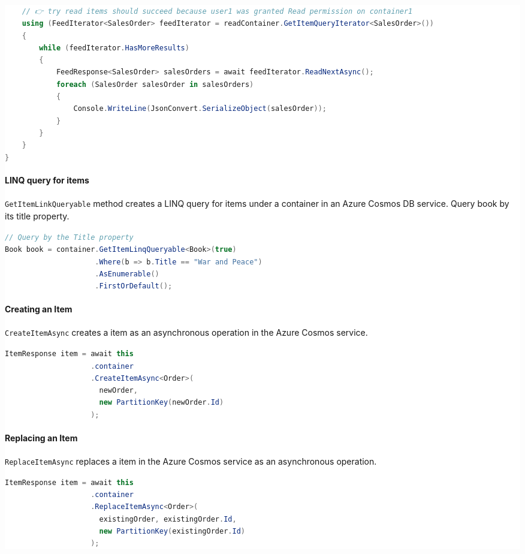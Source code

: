 ```csharp
    // 👉 try read items should succeed because user1 was granted Read permission on container1
    using (FeedIterator<SalesOrder> feedIterator = readContainer.GetItemQueryIterator<SalesOrder>())
    {
        while (feedIterator.HasMoreResults)
        {
            FeedResponse<SalesOrder> salesOrders = await feedIterator.ReadNextAsync();
            foreach (SalesOrder salesOrder in salesOrders)
            {
                Console.WriteLine(JsonConvert.SerializeObject(salesOrder));
            }
        }
    }
}
```

#### LINQ query for items

`GetItemLinkQueryable` method creates a LINQ query for items under a container in an Azure Cosmos DB service. Query book by its title property.

```csharp
// Query by the Title property
Book book = container.GetItemLinqQueryable<Book>(true)
                     .Where(b => b.Title == "War and Peace")
                     .AsEnumerable()
                     .FirstOrDefault();
```

#### Creating an Item

`CreateItemAsync` creates a item as an asynchronous operation in the Azure Cosmos service.

```csharp
ItemResponse item = await this
                    .container
                    .CreateItemAsync<Order>(
                      newOrder,
                      new PartitionKey(newOrder.Id)
                    );
```

#### Replacing an Item

`ReplaceItemAsync` replaces a item in the Azure Cosmos service as an asynchronous operation.

```csharp
ItemResponse item = await this
                    .container
                    .ReplaceItemAsync<Order>(
                      existingOrder, existingOrder.Id,
                      new PartitionKey(existingOrder.Id)
                    );
```
